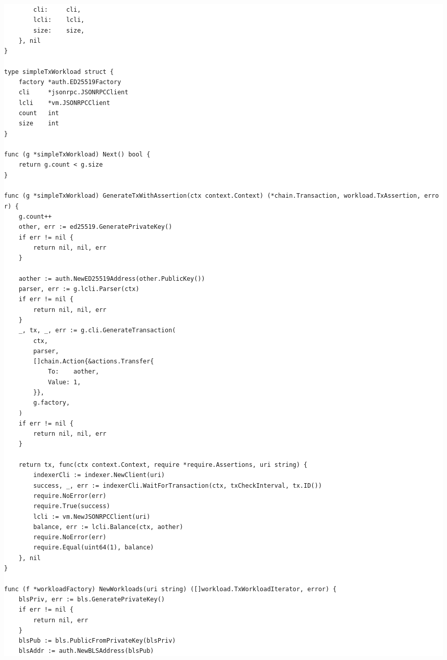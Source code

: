 ```golang
		cli:     cli,
		lcli:    lcli,
		size:    size,
	}, nil
}

type simpleTxWorkload struct {
	factory *auth.ED25519Factory
	cli     *jsonrpc.JSONRPCClient
	lcli    *vm.JSONRPCClient
	count   int
	size    int
}

func (g *simpleTxWorkload) Next() bool {
	return g.count < g.size
}

func (g *simpleTxWorkload) GenerateTxWithAssertion(ctx context.Context) (*chain.Transaction, workload.TxAssertion, error) {
	g.count++
	other, err := ed25519.GeneratePrivateKey()
	if err != nil {
		return nil, nil, err
	}

	aother := auth.NewED25519Address(other.PublicKey())
	parser, err := g.lcli.Parser(ctx)
	if err != nil {
		return nil, nil, err
	}
	_, tx, _, err := g.cli.GenerateTransaction(
		ctx,
		parser,
		[]chain.Action{&actions.Transfer{
			To:    aother,
			Value: 1,
		}},
		g.factory,
	)
	if err != nil {
		return nil, nil, err
	}

	return tx, func(ctx context.Context, require *require.Assertions, uri string) {
		indexerCli := indexer.NewClient(uri)
		success, _, err := indexerCli.WaitForTransaction(ctx, txCheckInterval, tx.ID())
		require.NoError(err)
		require.True(success)
		lcli := vm.NewJSONRPCClient(uri)
		balance, err := lcli.Balance(ctx, aother)
		require.NoError(err)
		require.Equal(uint64(1), balance)
	}, nil
}

func (f *workloadFactory) NewWorkloads(uri string) ([]workload.TxWorkloadIterator, error) {
	blsPriv, err := bls.GeneratePrivateKey()
	if err != nil {
		return nil, err
	}
	blsPub := bls.PublicFromPrivateKey(blsPriv)
	blsAddr := auth.NewBLSAddress(blsPub)
```